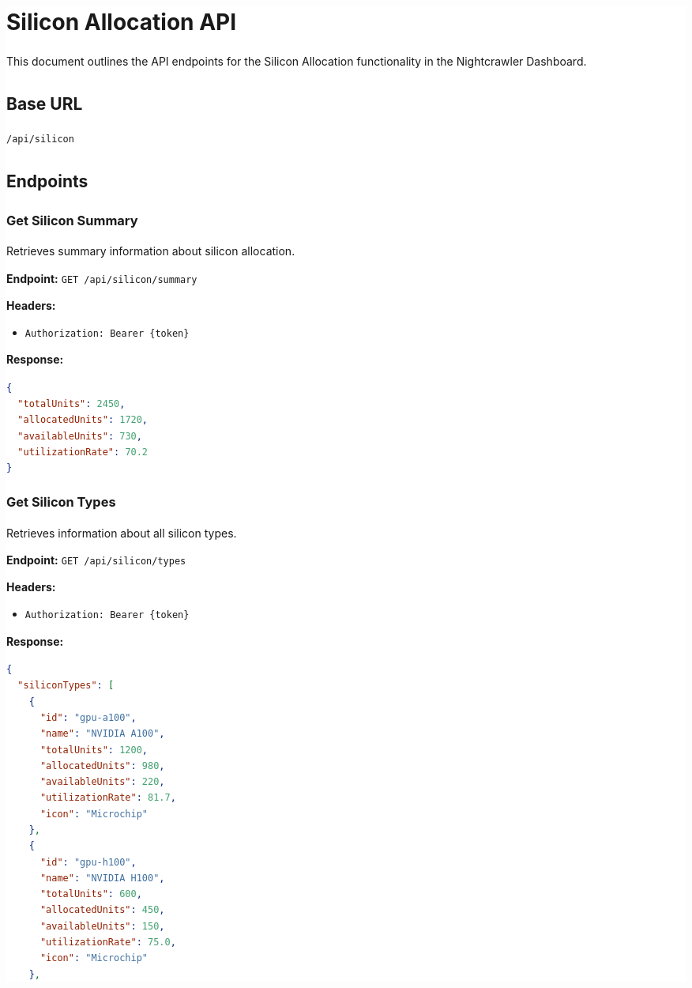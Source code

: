 # Silicon Allocation API

This document outlines the API endpoints for the Silicon Allocation functionality in the Nightcrawler Dashboard.

## Base URL

```
/api/silicon
```

## Endpoints

### Get Silicon Summary

Retrieves summary information about silicon allocation.

**Endpoint:** `GET /api/silicon/summary`

**Headers:**

- `Authorization: Bearer {token}`

**Response:**

```json
{
  "totalUnits": 2450,
  "allocatedUnits": 1720,
  "availableUnits": 730,
  "utilizationRate": 70.2
}
```

### Get Silicon Types

Retrieves information about all silicon types.

**Endpoint:** `GET /api/silicon/types`

**Headers:**

- `Authorization: Bearer {token}`

**Response:**

```json
{
  "siliconTypes": [
    {
      "id": "gpu-a100",
      "name": "NVIDIA A100",
      "totalUnits": 1200,
      "allocatedUnits": 980,
      "availableUnits": 220,
      "utilizationRate": 81.7,
      "icon": "Microchip"
    },
    {
      "id": "gpu-h100",
      "name": "NVIDIA H100",
      "totalUnits": 600,
      "allocatedUnits": 450,
      "availableUnits": 150,
      "utilizationRate": 75.0,
      "icon": "Microchip"
    },
```